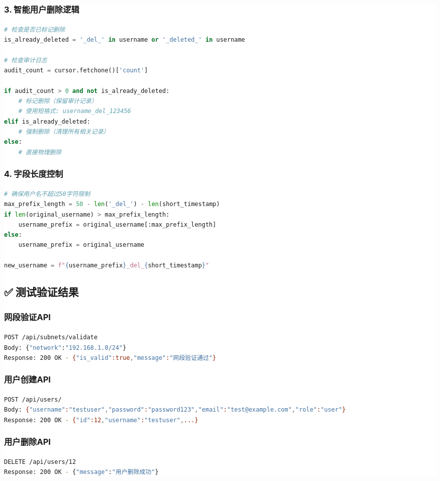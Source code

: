 ### 3. 智能用户删除逻辑
```python
# 检查是否已标记删除
is_already_deleted = '_del_' in username or '_deleted_' in username

# 检查审计日志
audit_count = cursor.fetchone()['count']

if audit_count > 0 and not is_already_deleted:
    # 标记删除（保留审计记录）
    # 使用短格式: username_del_123456
elif is_already_deleted:
    # 强制删除（清理所有相关记录）
else:
    # 直接物理删除
```

### 4. 字段长度控制
```python
# 确保用户名不超过50字符限制
max_prefix_length = 50 - len('_del_') - len(short_timestamp)
if len(original_username) > max_prefix_length:
    username_prefix = original_username[:max_prefix_length]
else:
    username_prefix = original_username

new_username = f"{username_prefix}_del_{short_timestamp}"
```

## ✅ **测试验证结果**

### 网段验证API
```bash
POST /api/subnets/validate
Body: {"network":"192.168.1.0/24"}
Response: 200 OK - {"is_valid":true,"message":"网段验证通过"}
```

### 用户创建API
```bash
POST /api/users/
Body: {"username":"testuser","password":"password123","email":"test@example.com","role":"user"}
Response: 200 OK - {"id":12,"username":"testuser",...}
```

### 用户删除API
```bash
DELETE /api/users/12
Response: 200 OK - {"message":"用户删除成功"}
```
